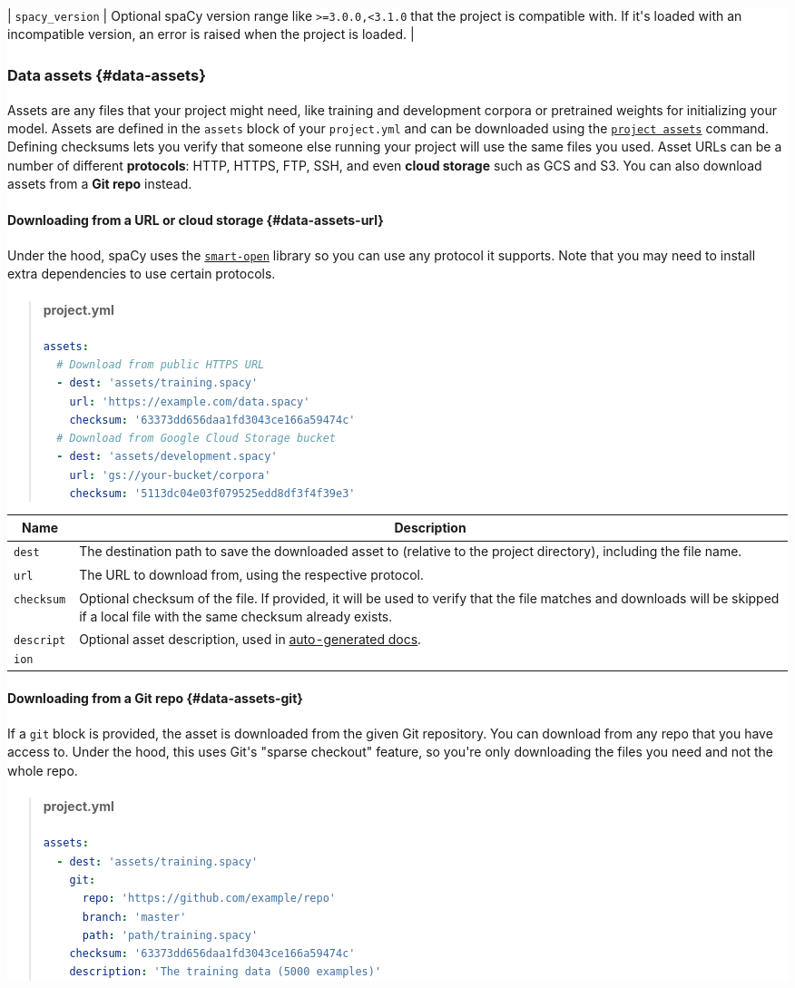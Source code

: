 | `spacy_version` | Optional spaCy version range like `>=3.0.0,<3.1.0` that the project is compatible with. If it's loaded with an incompatible version, an error is raised when the project is loaded.                                                                                                                                                                                                                                                                                                                         |

### Data assets {#data-assets}

Assets are any files that your project might need, like training and development
corpora or pretrained weights for initializing your model. Assets are defined in
the `assets` block of your `project.yml` and can be downloaded using the
[`project assets`](/api/cli#project-assets) command. Defining checksums lets you
verify that someone else running your project will use the same files you used.
Asset URLs can be a number of different **protocols**: HTTP, HTTPS, FTP, SSH,
and even **cloud storage** such as GCS and S3. You can also download assets from
a **Git repo** instead.

#### Downloading from a URL or cloud storage {#data-assets-url}

Under the hood, spaCy uses the
[`smart-open`](https://github.com/RaRe-Technologies/smart_open) library so you
can use any protocol it supports. Note that you may need to install extra
dependencies to use certain protocols.

> #### project.yml
>
> ```yaml
> assets:
>   # Download from public HTTPS URL
>   - dest: 'assets/training.spacy'
>     url: 'https://example.com/data.spacy'
>     checksum: '63373dd656daa1fd3043ce166a59474c'
>   # Download from Google Cloud Storage bucket
>   - dest: 'assets/development.spacy'
>     url: 'gs://your-bucket/corpora'
>     checksum: '5113dc04e03f079525edd8df3f4f39e3'
> ```

| Name          | Description                                                                                                                                                                      |
| ------------- | -------------------------------------------------------------------------------------------------------------------------------------------------------------------------------- |
| `dest`        | The destination path to save the downloaded asset to (relative to the project directory), including the file name.                                                               |
| `url`         | The URL to download from, using the respective protocol.                                                                                                                         |
| `checksum`    | Optional checksum of the file. If provided, it will be used to verify that the file matches and downloads will be skipped if a local file with the same checksum already exists. |
| `description` | Optional asset description, used in [auto-generated docs](#custom-docs).                                                                                                         |

#### Downloading from a Git repo {#data-assets-git}

If a `git` block is provided, the asset is downloaded from the given Git
repository. You can download from any repo that you have access to. Under the
hood, this uses Git's "sparse checkout" feature, so you're only downloading the
files you need and not the whole repo.

> #### project.yml
>
> ```yaml
> assets:
>   - dest: 'assets/training.spacy'
>     git:
>       repo: 'https://github.com/example/repo'
>       branch: 'master'
>       path: 'path/training.spacy'
>     checksum: '63373dd656daa1fd3043ce166a59474c'
>     description: 'The training data (5000 examples)'
> ```
